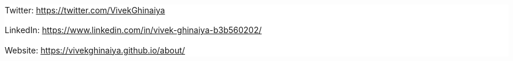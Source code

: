 Twitter: https://twitter.com/VivekGhinaiya

LinkedIn: https://www.linkedin.com/in/vivek-ghinaiya-b3b560202/

Website: https://vivekghinaiya.github.io/about/



<ins class="adsbygoogle"
     style="display:block"
     data-ad-client="ca-pub-4877378276818686"
     data-ad-slot="1898504329"
     data-ad-format="auto"
     data-full-width-responsive="true"></ins>

<script>
     (adsbygoogle = window.adsbygoogle || []).push({});
</script>
